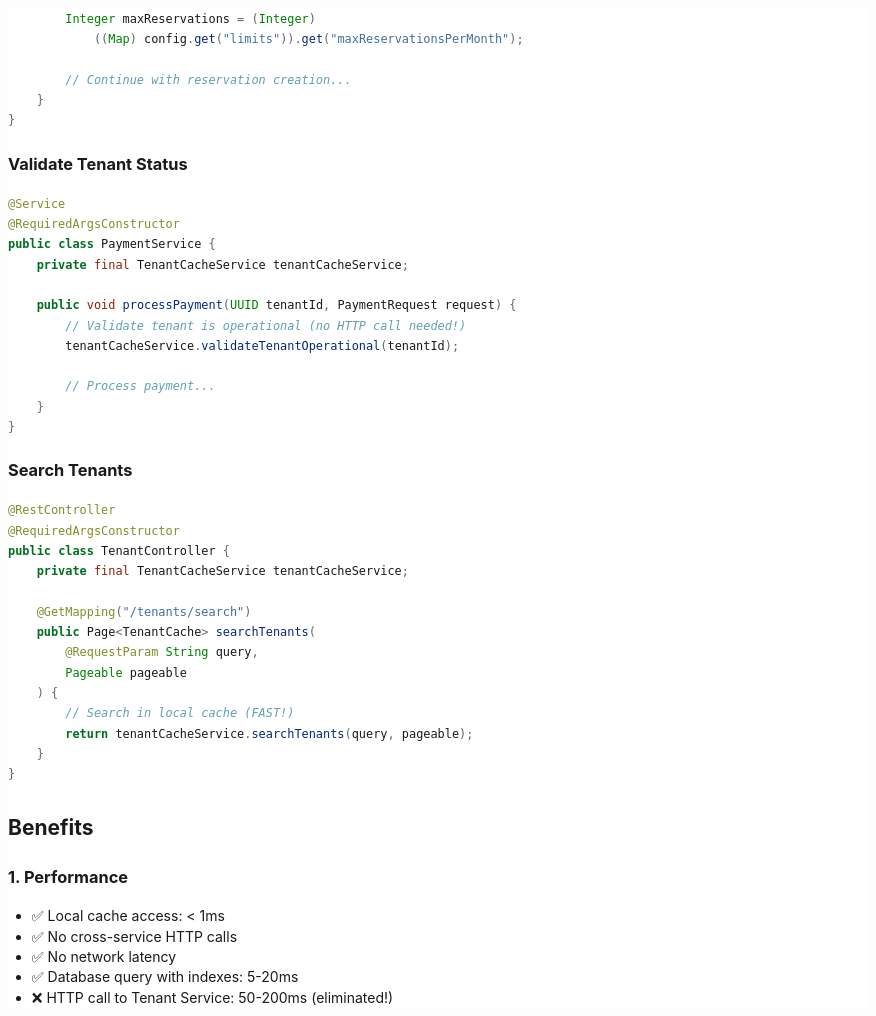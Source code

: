```java
        Integer maxReservations = (Integer)
            ((Map) config.get("limits")).get("maxReservationsPerMonth");

        // Continue with reservation creation...
    }
}
```

### Validate Tenant Status
```java
@Service
@RequiredArgsConstructor
public class PaymentService {
    private final TenantCacheService tenantCacheService;

    public void processPayment(UUID tenantId, PaymentRequest request) {
        // Validate tenant is operational (no HTTP call needed!)
        tenantCacheService.validateTenantOperational(tenantId);

        // Process payment...
    }
}
```

### Search Tenants
```java
@RestController
@RequiredArgsConstructor
public class TenantController {
    private final TenantCacheService tenantCacheService;

    @GetMapping("/tenants/search")
    public Page<TenantCache> searchTenants(
        @RequestParam String query,
        Pageable pageable
    ) {
        // Search in local cache (FAST!)
        return tenantCacheService.searchTenants(query, pageable);
    }
}
```

## Benefits

### 1. **Performance**
- ✅ Local cache access: < 1ms
- ✅ No cross-service HTTP calls
- ✅ No network latency
- ✅ Database query with indexes: 5-20ms
- ❌ HTTP call to Tenant Service: 50-200ms (eliminated!)

